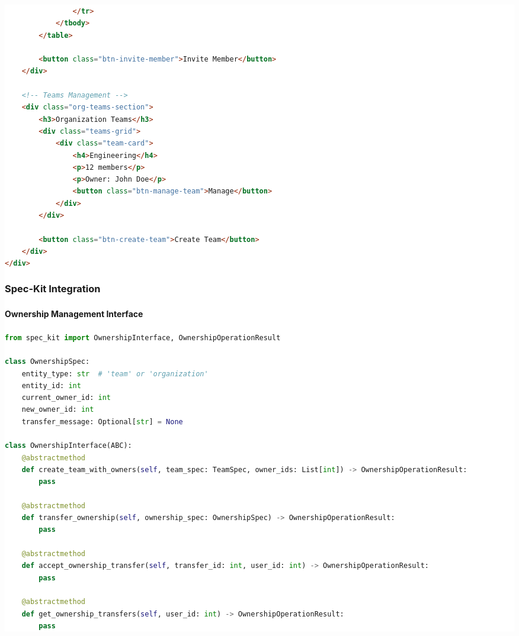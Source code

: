 ```html
                </tr>
            </tbody>
        </table>
        
        <button class="btn-invite-member">Invite Member</button>
    </div>
    
    <!-- Teams Management -->
    <div class="org-teams-section">
        <h3>Organization Teams</h3>
        <div class="teams-grid">
            <div class="team-card">
                <h4>Engineering</h4>
                <p>12 members</p>
                <p>Owner: John Doe</p>
                <button class="btn-manage-team">Manage</button>
            </div>
        </div>
        
        <button class="btn-create-team">Create Team</button>
    </div>
</div>
```

### Spec-Kit Integration

#### Ownership Management Interface
```python
from spec_kit import OwnershipInterface, OwnershipOperationResult

class OwnershipSpec:
    entity_type: str  # 'team' or 'organization'
    entity_id: int
    current_owner_id: int
    new_owner_id: int
    transfer_message: Optional[str] = None

class OwnershipInterface(ABC):
    @abstractmethod
    def create_team_with_owners(self, team_spec: TeamSpec, owner_ids: List[int]) -> OwnershipOperationResult:
        pass
    
    @abstractmethod
    def transfer_ownership(self, ownership_spec: OwnershipSpec) -> OwnershipOperationResult:
        pass
    
    @abstractmethod
    def accept_ownership_transfer(self, transfer_id: int, user_id: int) -> OwnershipOperationResult:
        pass
    
    @abstractmethod
    def get_ownership_transfers(self, user_id: int) -> OwnershipOperationResult:
        pass
```
